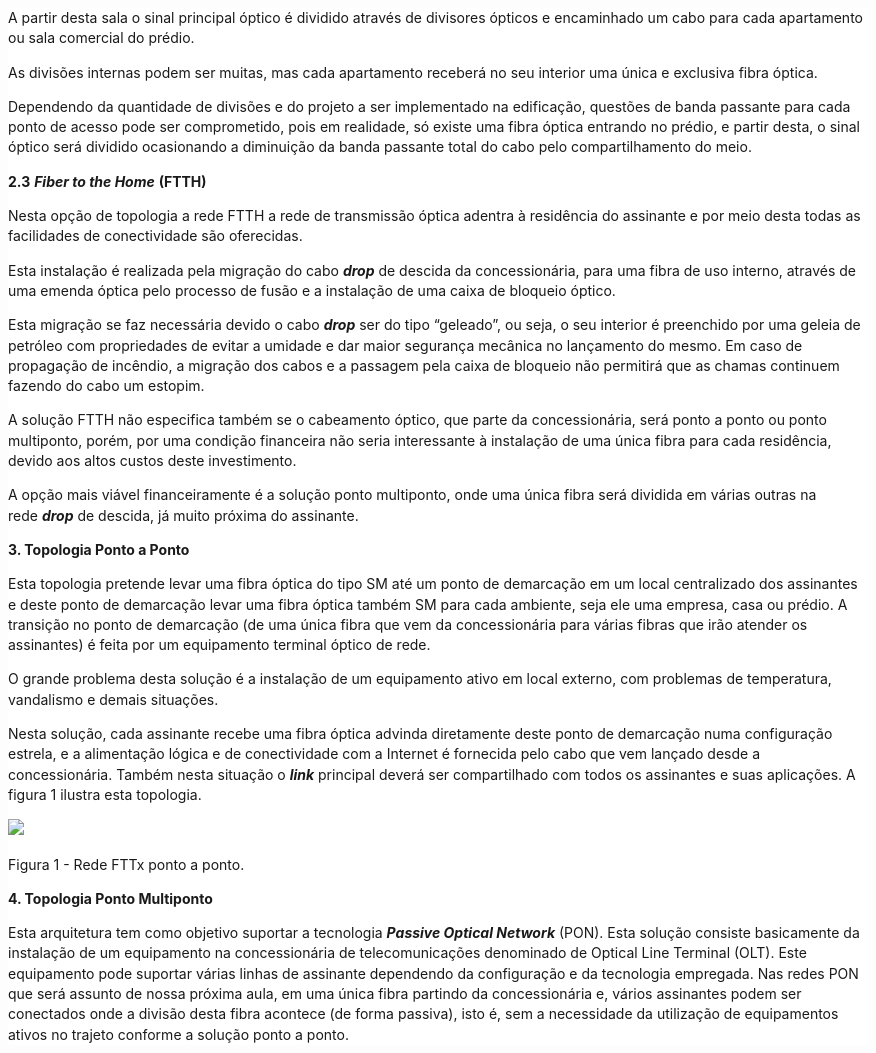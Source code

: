 A partir desta sala o sinal principal óptico é dividido através de divisores ópticos e encaminhado um cabo para cada apartamento ou sala comercial do prédio.

As divisões internas podem ser muitas, mas cada apartamento receberá no seu interior uma única e exclusiva fibra óptica.

Dependendo da quantidade de divisões e do projeto a ser implementado na edificação, questões de banda passante para cada ponto de acesso pode ser comprometido, pois em realidade, só existe uma fibra óptica entrando no prédio, e partir desta, o sinal óptico será dividido ocasionando a diminuição da banda passante total do cabo pelo compartilhamento do meio.

**2.3** _**Fiber to the Home**_ **(FTTH)**

Nesta opção de topologia a rede FTTH a rede de transmissão óptica adentra à residência do assinante e por meio desta todas as facilidades de conectividade são oferecidas.

Esta instalação é realizada pela migração do cabo _**drop**_ de descida da concessionária, para uma fibra de uso interno, através de uma emenda óptica pelo processo de fusão e a instalação de uma caixa de bloqueio óptico.

Esta migração se faz necessária devido o cabo _**drop**_ ser do tipo “geleado”, ou seja, o seu interior é preenchido por uma geleia de petróleo com propriedades de evitar a umidade e dar maior segurança mecânica no lançamento do mesmo. Em caso de propagação de incêndio, a migração dos cabos e a passagem pela caixa de bloqueio não permitirá que as chamas continuem fazendo do cabo um estopim.

A solução FTTH não especifica também se o cabeamento óptico, que parte da concessionária, será ponto a ponto ou ponto multiponto, porém, por uma condição financeira não seria interessante à instalação de uma única fibra para cada residência, devido aos altos custos deste investimento.

A opção mais viável financeiramente é a solução ponto multiponto, onde uma única fibra será dividida em várias outras na rede _**drop**_ de descida, já muito próxima do assinante.

**3. Topologia Ponto a Ponto**

Esta topologia pretende levar uma fibra óptica do tipo SM até um ponto de demarcação em um local centralizado dos assinantes e deste ponto de demarcação levar uma fibra óptica também SM para cada ambiente, seja ele uma empresa, casa ou prédio. A transição no ponto de demarcação (de uma única fibra que vem da concessionária para várias fibras que irão atender os assinantes) é feita por um equipamento terminal óptico de rede.

O grande problema desta solução é a instalação de um equipamento ativo em local externo, com problemas de temperatura, vandalismo e demais situações.

Nesta solução, cada assinante recebe uma fibra óptica advinda diretamente deste ponto de demarcação numa configuração estrela, e a alimentação lógica e de conectividade com a Internet é fornecida pelo cabo que vem lançado desde a concessionária. Também nesta situação o _**link**_ principal deverá ser compartilhado com todos os assinantes e suas aplicações. A figura 1 ilustra esta topologia.

[![](https://img.uninove.br/static/0/0/0/0/0/0/0/2/5/9/0/259087/13367.jpg)](https://img.uninove.br/static/0/0/0/0/0/0/0/2/5/9/0/259087/13367.jpg)

Figura 1 - Rede FTTx ponto a ponto.

**4. Topologia Ponto Multiponto**

Esta arquitetura tem como objetivo suportar a tecnologia _**Passive Optical Network**_ (PON). Esta solução consiste basicamente da instalação de um equipamento na concessionária de telecomunicações denominado de Optical Line Terminal (OLT). Este equipamento pode suportar várias linhas de assinante dependendo da configuração e da tecnologia empregada. Nas redes PON que será assunto de nossa próxima aula, em uma única fibra partindo da concessionária e, vários assinantes podem ser conectados onde a divisão desta fibra acontece (de forma passiva), isto é, sem a necessidade da utilização de equipamentos ativos no trajeto conforme a solução ponto a ponto.
